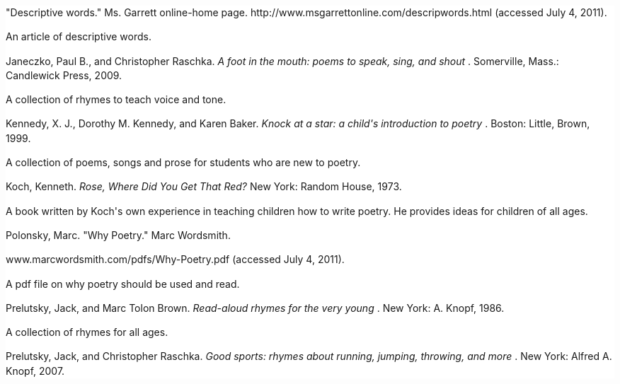 <p>
"Descriptive words." Ms. Garrett online-home page. http://www.msgarrettonline.com/descripwords.html (accessed July 4, 2011).
</p>
<p>
An article of descriptive words.
</p>
<p>
Janeczko, Paul B., and Christopher Raschka.
<i>
A foot in the mouth: poems to speak, sing, and shout
</i>
. Somerville, Mass.: Candlewick Press, 2009.
</p>
<p>
A collection of rhymes to teach voice and tone.
</p>
<p>
Kennedy, X. J., Dorothy M. Kennedy, and Karen Baker.
<i>
Knock at a star: a child's introduction to poetry
</i>
. Boston: Little, Brown, 1999.
</p>
<p>
A collection of poems, songs and prose for students who are new to poetry.
</p>
<p>
Koch, Kenneth.
<i>
Rose, Where Did You Get That Red?
</i>
New York: Random House, 1973.
</p>
<p>
A book written by Koch's own experience in teaching children how to write poetry. He provides ideas for children of all ages.
</p>
<p>
Polonsky, Marc. "Why Poetry." Marc Wordsmith.
</p>
<p>
www.marcwordsmith.com/pdfs/Why-Poetry.pdf (accessed July 4, 2011).
</p>
<p>
A pdf file on why poetry should be used and read.
</p>
<p>
Prelutsky, Jack, and Marc Tolon Brown.
<i>
Read-aloud rhymes for the very young
</i>
. New York: A. Knopf, 1986.
</p>
<p>
A collection of rhymes for all ages.
</p>
<p>
Prelutsky, Jack, and Christopher Raschka.
<i>
Good sports: rhymes about running, jumping, throwing, and more
</i>
. New York: Alfred A. Knopf, 2007.
</p>
